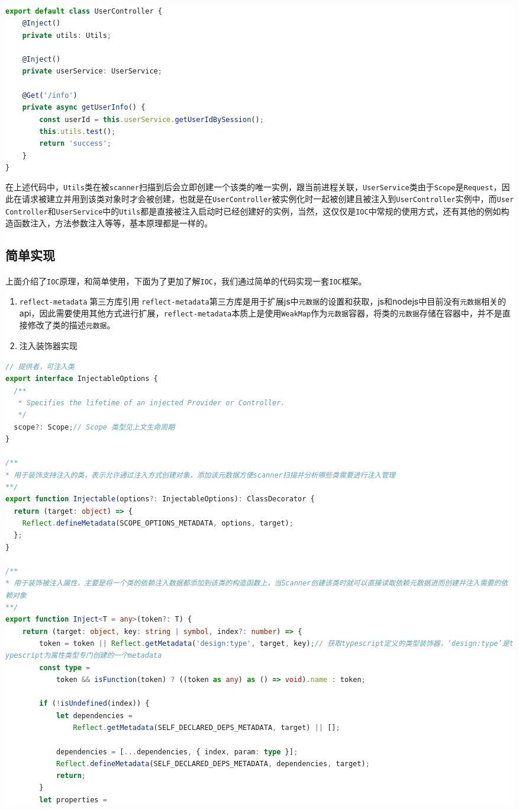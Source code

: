 ```typescript
export default class UserController {
    @Inject()
    private utils: Utils;

    @Inject()
    private userService: UserService;

    @Get('/info')
    private async getUserInfo() {
        const userId = this.userService.getUserIdBySession();
        this.utils.test();
        return 'success';
    }
}
```
在上述代码中，`Utils`类在被`scanner`扫描到后会立即创建一个该类的唯一实例，跟当前进程关联，`UserService`类由于`Scope`是`Request`，因此在请求被建立并用到该类对象时才会被创建，也就是在`UserController`被实例化时一起被创建且被注入到`UserController`实例中，而`UserController`和`UserService`中的`Utils`都是直接被注入启动时已经创建好的实例，当然，这仅仅是`IOC`中常规的使用方式，还有其他的例如构造函数注入，方法参数注入等等，基本原理都是一样的。

## 简单实现
上面介绍了`IOC`原理，和简单使用，下面为了更加了解`IOC`，我们通过简单的代码实现一套`IOC`框架。
1. `reflect-metadata` 第三方库引用
`reflect-metadata`第三方库是用于扩展js中`元数据`的设置和获取，js和nodejs中目前没有`元数据`相关的api，因此需要使用其他方式进行扩展，`reflect-metadata`本质上是使用`WeakMap`作为`元数据`容器，将类的`元数据`存储在容器中，并不是直接修改了类的描述`元数据`。

2. 注入装饰器实现
```typescript
// 提供者，可注入类
export interface InjectableOptions {
  /**
   * Specifies the lifetime of an injected Provider or Controller.
   */
  scope?: Scope;// Scope 类型见上文生命周期
}

/**
* 用于装饰支持注入的类，表示允许通过注入方式创建对象，添加该元数据方便scanner扫描并分析哪些类需要进行注入管理
**/
export function Injectable(options?: InjectableOptions): ClassDecorator {
  return (target: object) => {
    Reflect.defineMetadata(SCOPE_OPTIONS_METADATA, options, target);
  };
}

/**
* 用于装饰被注入属性，主要是将一个类的依赖注入数据都添加到该类的构造函数上，当Scanner创建该类时就可以直接读取依赖元数据进而创建并注入需要的依赖对象
**/
export function Inject<T = any>(token?: T) {
    return (target: object, key: string | symbol, index?: number) => {
        token = token || Reflect.getMetadata('design:type', target, key);// 获取typescript定义的类型装饰器，‘design:type’是typescript为属性类型专门创建的一个metadata
        const type =
            token && isFunction(token) ? ((token as any) as () => void).name : token;

        if (!isUndefined(index)) {
            let dependencies =
                Reflect.getMetadata(SELF_DECLARED_DEPS_METADATA, target) || [];

            dependencies = [...dependencies, { index, param: type }];
            Reflect.defineMetadata(SELF_DECLARED_DEPS_METADATA, dependencies, target);
            return;
        }
        let properties =
```